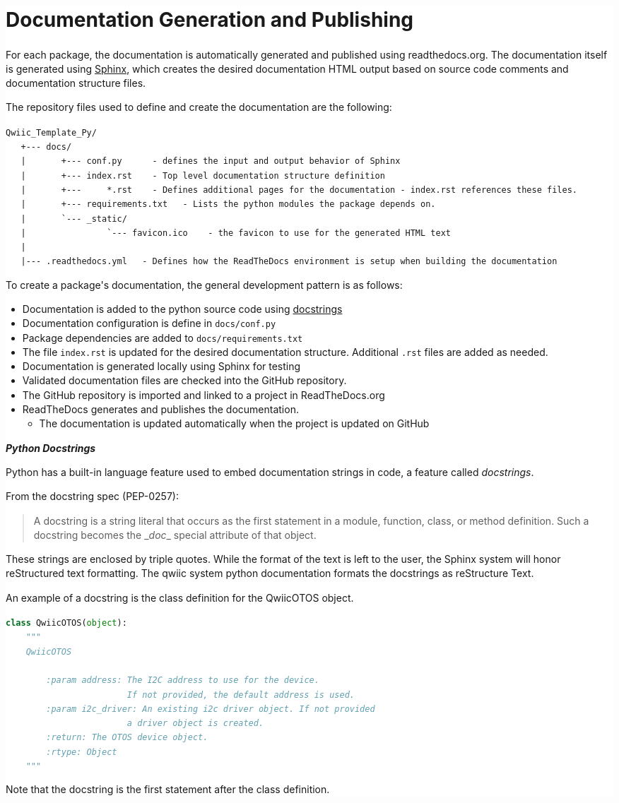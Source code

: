 Documentation Generation and Publishing
=============================================

For each package, the documentation is automatically generated and published using readthedocs.org. The documentation itself is generated using [Sphinx](http://www.sphinx-doc.org/), which creates the desired documentation HTML output based on source code comments and documentation structure files. 

The repository files used to define and create the documentation are the following:
```
Qwiic_Template_Py/
   +--- docs/
   |       +--- conf.py      - defines the input and output behavior of Sphinx
   |       +--- index.rst    - Top level documentation structure definition 
   |       +---     *.rst    - Defines additional pages for the documentation - index.rst references these files.
   |       +--- requirements.txt   - Lists the python modules the package depends on. 
   |       `--- _static/
   |                `--- favicon.ico    - the favicon to use for the generated HTML text
   |
   |--- .readthedocs.yml   - Defines how the ReadTheDocs environment is setup when building the documentation
```


To create a package's documentation, the general development pattern is as follows:
* Documentation is added to the python source code using [docstrings](https://www.python.org/dev/peps/pep-0257/)
* Documentation configuration is define in ```docs/conf.py```
* Package dependencies are added to ```docs/requirements.txt```
* The file ```index.rst``` is updated for the desired documentation structure. Additional ```.rst``` files are added as needed.
* Documentation is generated locally using Sphinx for testing
* Validated documentation files are checked into the GitHub repository.
* The GitHub repository is imported and linked to a project in ReadTheDocs.org
* ReadTheDocs generates and publishes the documentation.
    * The documentation is updated automatically when the project is updated on GitHub
    
___Python Docstrings___

Python has a built-in language feature used to embed documentation strings in code, a feature called _docstrings_.

From the docstring spec (PEP-0257):
> A docstring is a string literal that occurs as the first statement in a module, function, class, or method definition. Such a docstring becomes the \__doc__ special attribute of that object.

These strings are enclosed by triple quotes. While the format of the text is left to the user, the Sphinx system will honor reStructured text formatting. The qwiic system python documentation formats the docstrings as reStructure Text.

An example of a docstring is the class definition for the QwiicOTOS object. 
```python
class QwiicOTOS(object):
	"""
	QwiicOTOS

		:param address: The I2C address to use for the device. 
						If not provided, the default address is used.
		:param i2c_driver: An existing i2c driver object. If not provided 
						a driver object is created. 
		:return: The OTOS device object.
		:rtype: Object
	"""
```
Note that the docstring is the first statement after the class definition. 
